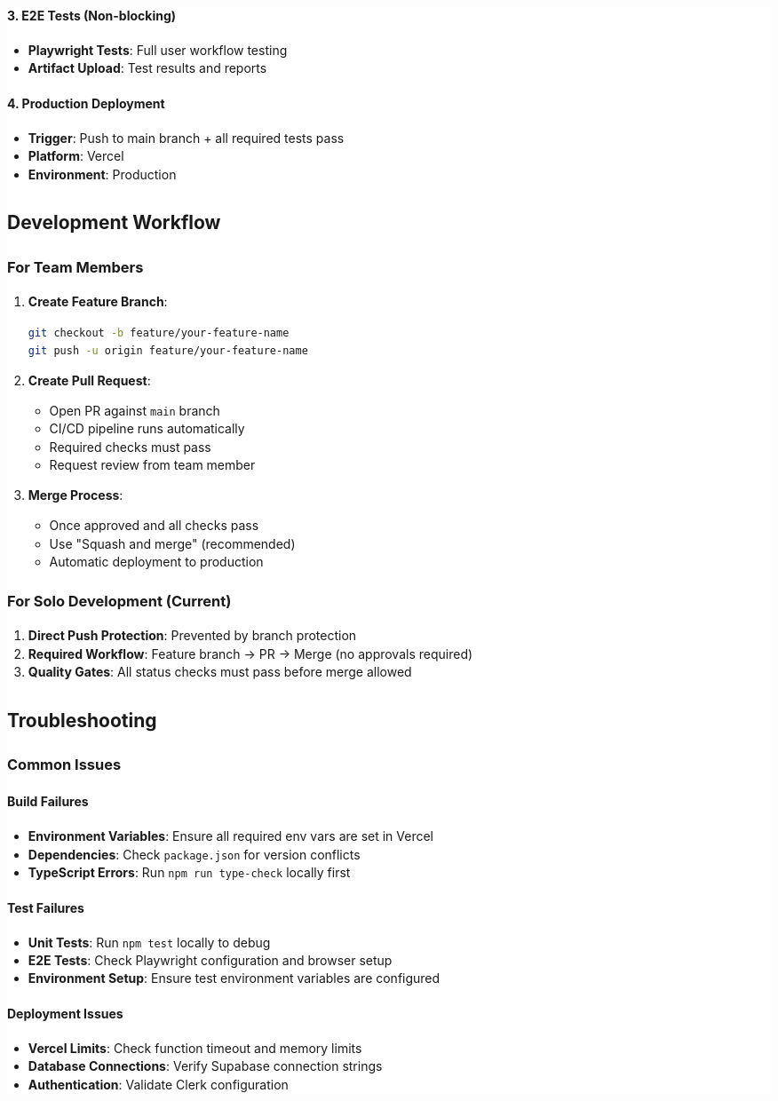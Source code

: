 #### 3. E2E Tests (Non-blocking)
- **Playwright Tests**: Full user workflow testing
- **Artifact Upload**: Test results and reports

#### 4. Production Deployment
- **Trigger**: Push to main branch + all required tests pass
- **Platform**: Vercel
- **Environment**: Production

## Development Workflow

### For Team Members
1. **Create Feature Branch**:
   ```bash
   git checkout -b feature/your-feature-name
   git push -u origin feature/your-feature-name
   ```

2. **Create Pull Request**:
   - Open PR against `main` branch
   - CI/CD pipeline runs automatically
   - Required checks must pass
   - Request review from team member

3. **Merge Process**:
   - Once approved and all checks pass
   - Use "Squash and merge" (recommended)
   - Automatic deployment to production

### For Solo Development (Current)
1. **Direct Push Protection**: Prevented by branch protection
2. **Required Workflow**: Feature branch → PR → Merge (no approvals required)
3. **Quality Gates**: All status checks must pass before merge allowed

## Troubleshooting

### Common Issues

#### Build Failures
- **Environment Variables**: Ensure all required env vars are set in Vercel
- **Dependencies**: Check `package.json` for version conflicts
- **TypeScript Errors**: Run `npm run type-check` locally first

#### Test Failures
- **Unit Tests**: Run `npm test` locally to debug
- **E2E Tests**: Check Playwright configuration and browser setup
- **Environment Setup**: Ensure test environment variables are configured

#### Deployment Issues
- **Vercel Limits**: Check function timeout and memory limits
- **Database Connections**: Verify Supabase connection strings
- **Authentication**: Validate Clerk configuration
